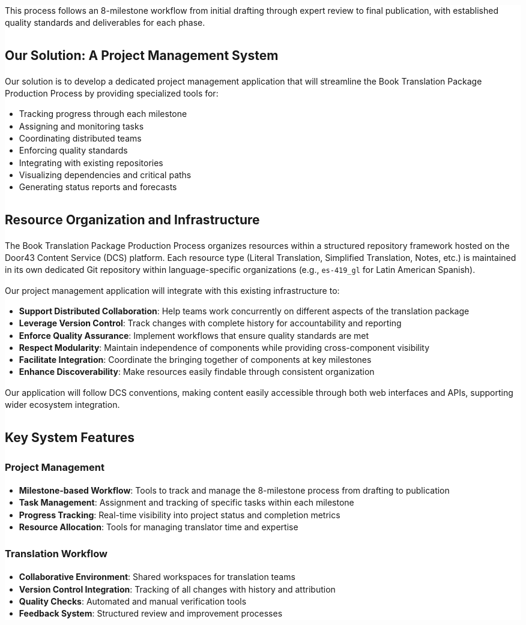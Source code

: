 This process follows an 8-milestone workflow from initial drafting through expert review to final publication, with established quality standards and deliverables for each phase.

## Our Solution: A Project Management System

Our solution is to develop a dedicated project management application that will streamline the Book Translation Package Production Process by providing specialized tools for:

- Tracking progress through each milestone
- Assigning and monitoring tasks
- Coordinating distributed teams
- Enforcing quality standards
- Integrating with existing repositories
- Visualizing dependencies and critical paths
- Generating status reports and forecasts

## Resource Organization and Infrastructure

The Book Translation Package Production Process organizes resources within a structured repository framework hosted on the Door43 Content Service (DCS) platform. Each resource type (Literal Translation, Simplified Translation, Notes, etc.) is maintained in its own dedicated Git repository within language-specific organizations (e.g., `es-419_gl` for Latin American Spanish). 

Our project management application will integrate with this existing infrastructure to:

- **Support Distributed Collaboration**: Help teams work concurrently on different aspects of the translation package
- **Leverage Version Control**: Track changes with complete history for accountability and reporting
- **Enforce Quality Assurance**: Implement workflows that ensure quality standards are met
- **Respect Modularity**: Maintain independence of components while providing cross-component visibility
- **Facilitate Integration**: Coordinate the bringing together of components at key milestones
- **Enhance Discoverability**: Make resources easily findable through consistent organization

Our application will follow DCS conventions, making content easily accessible through both web interfaces and APIs, supporting wider ecosystem integration.

## Key System Features

### Project Management

- **Milestone-based Workflow**: Tools to track and manage the 8-milestone process from drafting to publication
- **Task Management**: Assignment and tracking of specific tasks within each milestone  
- **Progress Tracking**: Real-time visibility into project status and completion metrics
- **Resource Allocation**: Tools for managing translator time and expertise

### Translation Workflow

- **Collaborative Environment**: Shared workspaces for translation teams
- **Version Control Integration**: Tracking of all changes with history and attribution
- **Quality Checks**: Automated and manual verification tools
- **Feedback System**: Structured review and improvement processes
